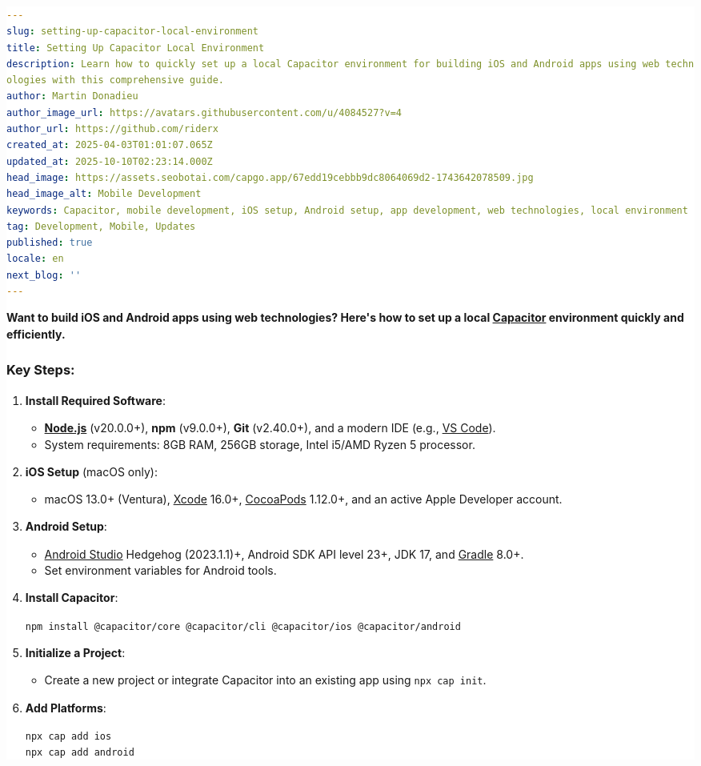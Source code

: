 ```yaml
---
slug: setting-up-capacitor-local-environment
title: Setting Up Capacitor Local Environment
description: Learn how to quickly set up a local Capacitor environment for building iOS and Android apps using web technologies with this comprehensive guide.
author: Martin Donadieu
author_image_url: https://avatars.githubusercontent.com/u/4084527?v=4
author_url: https://github.com/riderx
created_at: 2025-04-03T01:01:07.065Z
updated_at: 2025-10-10T02:23:14.000Z
head_image: https://assets.seobotai.com/capgo.app/67edd19cebbb9dc8064069d2-1743642078509.jpg
head_image_alt: Mobile Development
keywords: Capacitor, mobile development, iOS setup, Android setup, app development, web technologies, local environment
tag: Development, Mobile, Updates
published: true
locale: en
next_blog: ''
---
```


**Want to build iOS and Android apps using web technologies? Here's how to set up a local [Capacitor](https://capacitorjs.com/) environment quickly and efficiently.**

### Key Steps:

1.  **Install Required Software**:
    
    -   **[Node.js](https://nodejs.org/en)** (v20.0.0+), **npm** (v9.0.0+), **Git** (v2.40.0+), and a modern IDE (e.g., [VS Code](https://code.visualstudio.com/)).
    -   System requirements: 8GB RAM, 256GB storage, Intel i5/AMD Ryzen 5 processor.
2.  **iOS Setup** (macOS only):
    
    -   macOS 13.0+ (Ventura), [Xcode](https://developer.apple.com/xcode/) 16.0+, [CocoaPods](https://cocoapods.org/) 1.12.0+, and an active Apple Developer account.
3.  **Android Setup**:
    
    -   [Android Studio](https://developer.android.com/studio) Hedgehog (2023.1.1)+, Android SDK API level 23+, JDK 17, and [Gradle](https://gradle.org/) 8.0+.
    -   Set environment variables for Android tools.
4.  **Install Capacitor**:
    
    ```bash
    npm install @capacitor/core @capacitor/cli @capacitor/ios @capacitor/android
    ```
    
5.  **Initialize a Project**:
    
    -   Create a new project or integrate Capacitor into an existing app using `npx cap init`.
6.  **Add Platforms**:
    
    ```bash
    npx cap add ios
    npx cap add android
    ```
    